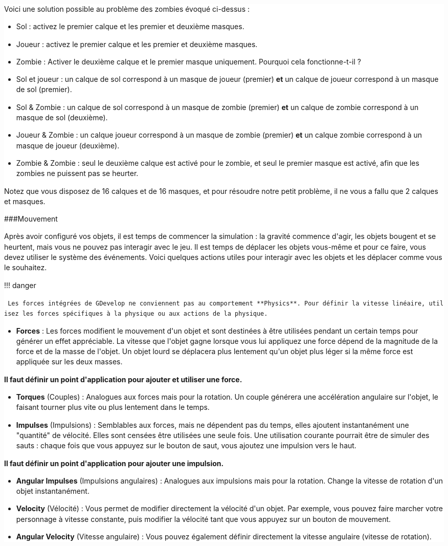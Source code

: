 Voici une solution possible au problème des zombies évoqué ci-dessus :

   * Sol : activez le premier calque et les premier et deuxième masques.
   * Joueur : activez le premier calque et les premier et deuxième masques.
   * Zombie : Activer le deuxième calque et le premier masque uniquement.
Pourquoi cela fonctionne-t-il ?

   * Sol et joueur : un calque de sol correspond à un masque de joueur (premier) **et** un calque de joueur correspond à un masque de sol (premier).
   * Sol & Zombie : un calque de sol correspond à un masque de zombie (premier) **et** un calque de zombie correspond à un masque de sol (deuxième).
   * Joueur & Zombie : un calque joueur correspond à un masque de zombie (premier) **et** un calque zombie correspond à un masque de joueur (deuxième).
   * Zombie & Zombie : seul le deuxième calque est activé pour le zombie, et seul le premier masque est activé, afin que les zombies ne puissent pas se heurter.

Notez que vous disposez de 16 calques et de 16 masques, et pour résoudre notre petit problème, il ne vous a fallu que 2 calques et masques.

###Mouvement

Après avoir configuré vos objets, il est temps de commencer la simulation : la gravité commence d'agir, les objets bougent et se heurtent, mais vous ne pouvez pas interagir avec le jeu. Il est temps de déplacer les objets vous-même et pour ce faire, vous devez utiliser le système des événements. Voici quelques actions utiles pour interagir avec les objets et les déplacer comme vous le souhaitez.

!!! danger

     Les forces intégrées de GDevelop ne conviennent pas au comportement **Physics**. Pour définir la vitesse linéaire, utilisez les forces spécifiques à la physique ou aux actions de la physique. 

* **Forces** : Les forces modifient le mouvement d'un objet et sont destinées à être utilisées pendant un certain temps pour générer un effet appréciable. La vitesse que l'objet gagne lorsque vous lui appliquez une force dépend de la magnitude de la force et de la masse de l'objet. Un objet lourd se déplacera plus lentement qu'un objet plus léger si la même force est appliquée sur les deux masses.   
  
__Il faut définir un point d'application pour ajouter et utiliser une force.__   
  
* **Torques** (Couples) : Analogues aux forces mais pour la rotation. Un couple générera une accélération angulaire sur l'objet, le faisant tourner plus vite ou plus lentement dans le temps.  
  
* **Impulses** (Impulsions) : Semblables aux forces, mais ne dépendent pas du temps, elles ajoutent instantanément une "quantité" de vélocité. Elles sont censées être utilisées une seule fois. Une utilisation courante pourrait être de simuler des sauts : chaque fois que vous appuyez sur le bouton de saut, vous ajoutez une impulsion vers le haut.   
  
__Il faut définir un point d'application pour ajouter une impulsion.__   
  
* **Angular Impulses** (Impulsions angulaires) : Analogues aux impulsions mais pour la rotation. Change la vitesse de rotation d'un objet instantanément.

* **Velocity** (Vélocité) : Vous permet de modifier directement la vélocité d'un objet. Par exemple, vous pouvez faire marcher votre personnage à vitesse constante, puis modifier la vélocité tant que vous appuyez sur un bouton de mouvement.

* **Angular Velocity** (Vitesse angulaire) : Vous pouvez également définir directement la vitesse angulaire (vitesse de rotation).
